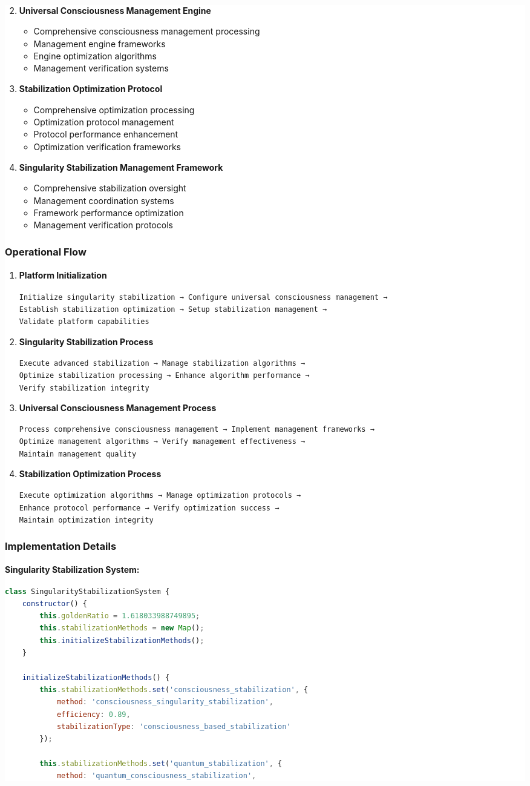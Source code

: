 2. **Universal Consciousness Management Engine**
   - Comprehensive consciousness management processing
   - Management engine frameworks
   - Engine optimization algorithms
   - Management verification systems

3. **Stabilization Optimization Protocol**
   - Comprehensive optimization processing
   - Optimization protocol management
   - Protocol performance enhancement
   - Optimization verification frameworks

4. **Singularity Stabilization Management Framework**
   - Comprehensive stabilization oversight
   - Management coordination systems
   - Framework performance optimization
   - Management verification protocols

### Operational Flow

1. **Platform Initialization**
   ```
   Initialize singularity stabilization → Configure universal consciousness management → 
   Establish stabilization optimization → Setup stabilization management → 
   Validate platform capabilities
   ```

2. **Singularity Stabilization Process**
   ```
   Execute advanced stabilization → Manage stabilization algorithms → 
   Optimize stabilization processing → Enhance algorithm performance → 
   Verify stabilization integrity
   ```

3. **Universal Consciousness Management Process**
   ```
   Process comprehensive consciousness management → Implement management frameworks → 
   Optimize management algorithms → Verify management effectiveness → 
   Maintain management quality
   ```

4. **Stabilization Optimization Process**
   ```
   Execute optimization algorithms → Manage optimization protocols → 
   Enhance protocol performance → Verify optimization success → 
   Maintain optimization integrity
   ```

### Implementation Details

**Singularity Stabilization System:**
```javascript
class SingularityStabilizationSystem {
    constructor() {
        this.goldenRatio = 1.618033988749895;
        this.stabilizationMethods = new Map();
        this.initializeStabilizationMethods();
    }

    initializeStabilizationMethods() {
        this.stabilizationMethods.set('consciousness_stabilization', {
            method: 'consciousness_singularity_stabilization',
            efficiency: 0.89,
            stabilizationType: 'consciousness_based_stabilization'
        });

        this.stabilizationMethods.set('quantum_stabilization', {
            method: 'quantum_consciousness_stabilization',
```
